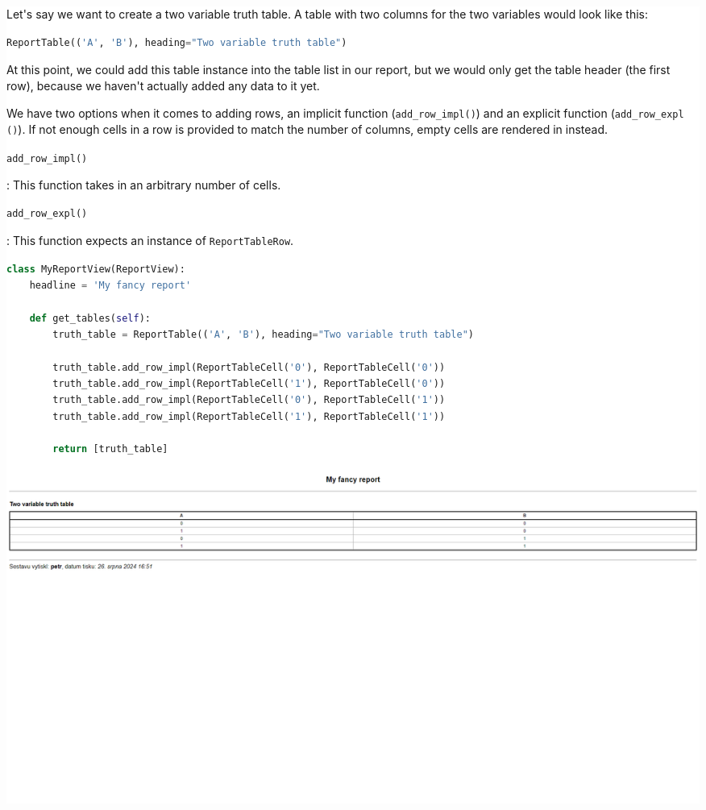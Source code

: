 Let's say we want to create a two variable truth table. A table with two columns for the two variables would look like this:

```Python title="Table instantiation"
ReportTable(('A', 'B'), heading="Two variable truth table")
```

At this point, we could add this table instance into the table list in our report, but we would only get the table header (the first row), because we haven't actually added any data to it yet.

We have two options when it comes to adding rows, an implicit function (`add_row_impl()`) and an explicit function (`add_row_expl()`). If not enough cells in a row is provided to match the number of columns, empty cells are rendered in instead.

`add_row_impl()`

:   This function takes in an arbitrary number of cells.

`add_row_expl()`

:   This function expects an instance of `ReportTableRow`.

```Python
class MyReportView(ReportView):
    headline = 'My fancy report'

    def get_tables(self):
        truth_table = ReportTable(('A', 'B'), heading="Two variable truth table")

        truth_table.add_row_impl(ReportTableCell('0'), ReportTableCell('0'))
        truth_table.add_row_impl(ReportTableCell('1'), ReportTableCell('0'))
        truth_table.add_row_impl(ReportTableCell('0'), ReportTableCell('1'))
        truth_table.add_row_impl(ReportTableCell('1'), ReportTableCell('1'))

        return [truth_table]
```
![Truth table example](truth_table.png)
